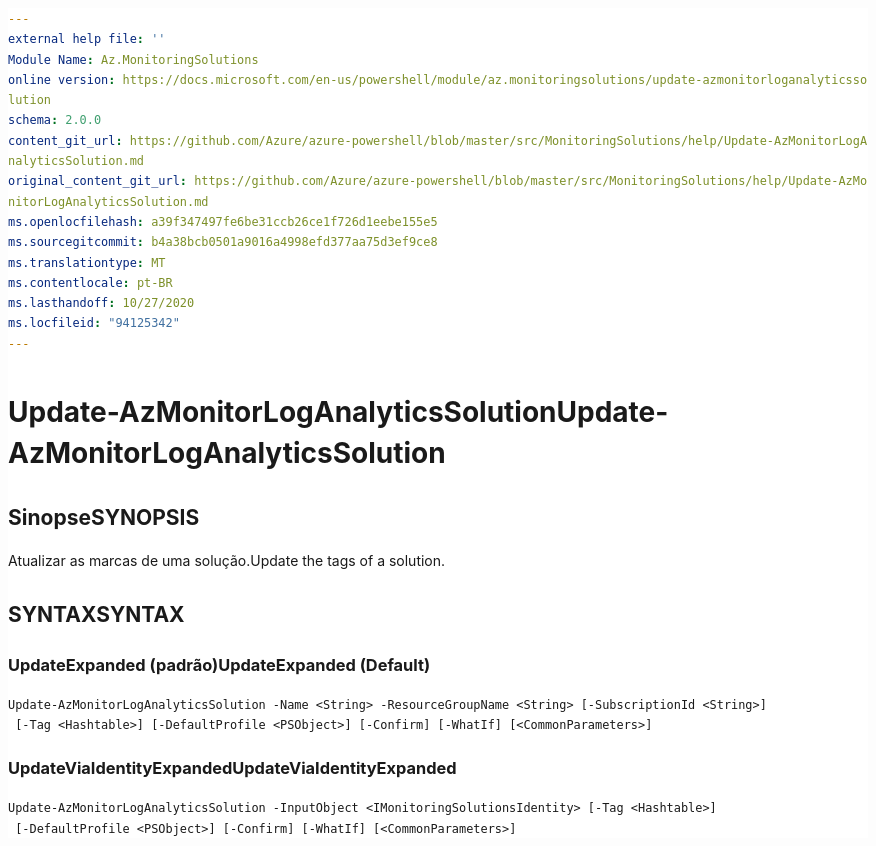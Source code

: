 ```yaml
---
external help file: ''
Module Name: Az.MonitoringSolutions
online version: https://docs.microsoft.com/en-us/powershell/module/az.monitoringsolutions/update-azmonitorloganalyticssolution
schema: 2.0.0
content_git_url: https://github.com/Azure/azure-powershell/blob/master/src/MonitoringSolutions/help/Update-AzMonitorLogAnalyticsSolution.md
original_content_git_url: https://github.com/Azure/azure-powershell/blob/master/src/MonitoringSolutions/help/Update-AzMonitorLogAnalyticsSolution.md
ms.openlocfilehash: a39f347497fe6be31ccb26ce1f726d1eebe155e5
ms.sourcegitcommit: b4a38bcb0501a9016a4998efd377aa75d3ef9ce8
ms.translationtype: MT
ms.contentlocale: pt-BR
ms.lasthandoff: 10/27/2020
ms.locfileid: "94125342"
---
```

# <span data-ttu-id="fd78b-101">Update-AzMonitorLogAnalyticsSolution</span><span class="sxs-lookup"><span data-stu-id="fd78b-101">Update-AzMonitorLogAnalyticsSolution</span></span>

## <span data-ttu-id="fd78b-102">Sinopse</span><span class="sxs-lookup"><span data-stu-id="fd78b-102">SYNOPSIS</span></span>
<span data-ttu-id="fd78b-103">Atualizar as marcas de uma solução.</span><span class="sxs-lookup"><span data-stu-id="fd78b-103">Update the tags of a solution.</span></span>

## <span data-ttu-id="fd78b-104">SYNTAX</span><span class="sxs-lookup"><span data-stu-id="fd78b-104">SYNTAX</span></span>

### <span data-ttu-id="fd78b-105">UpdateExpanded (padrão)</span><span class="sxs-lookup"><span data-stu-id="fd78b-105">UpdateExpanded (Default)</span></span>
```
Update-AzMonitorLogAnalyticsSolution -Name <String> -ResourceGroupName <String> [-SubscriptionId <String>]
 [-Tag <Hashtable>] [-DefaultProfile <PSObject>] [-Confirm] [-WhatIf] [<CommonParameters>]
```

### <span data-ttu-id="fd78b-106">UpdateViaIdentityExpanded</span><span class="sxs-lookup"><span data-stu-id="fd78b-106">UpdateViaIdentityExpanded</span></span>
```
Update-AzMonitorLogAnalyticsSolution -InputObject <IMonitoringSolutionsIdentity> [-Tag <Hashtable>]
 [-DefaultProfile <PSObject>] [-Confirm] [-WhatIf] [<CommonParameters>]
```
